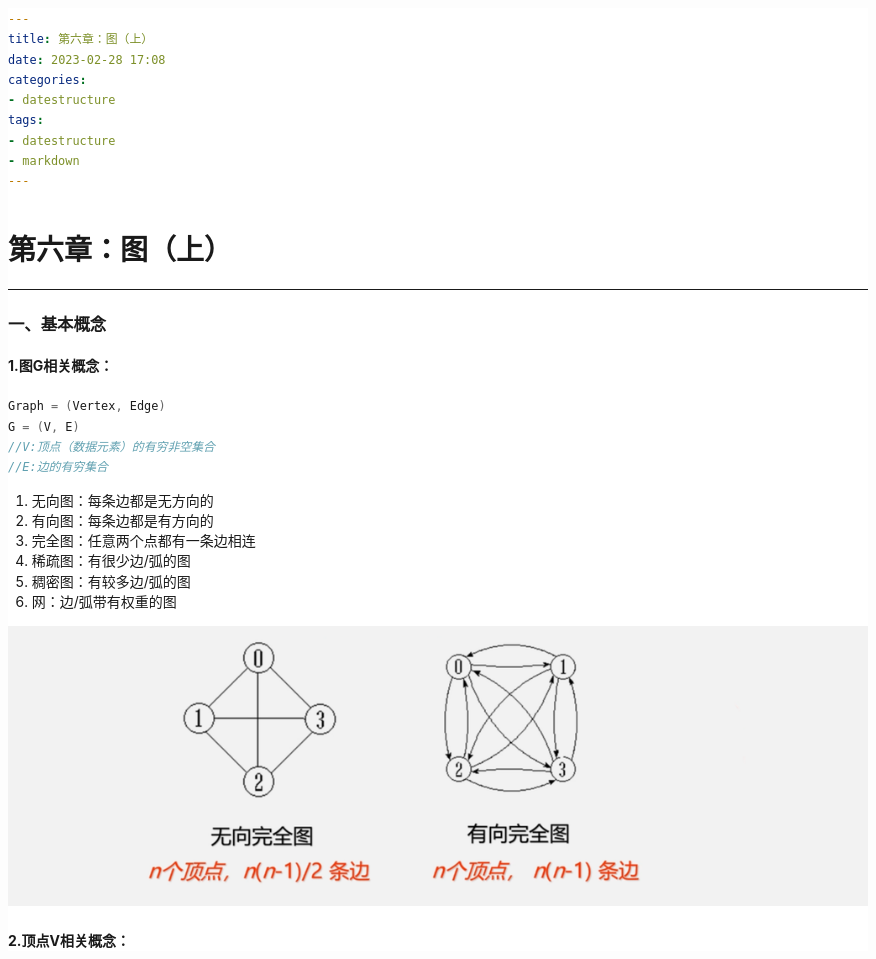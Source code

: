 ```yaml
---
title: 第六章：图（上）
date: 2023-02-28 17:08
categories:
- datestructure
tags:
- datestructure
- markdown
---
```


# 第六章：图（上）

---

### 一、基本概念

#### 1.图G相关概念：

```cpp
Graph = (Vertex, Edge)
G = (V, E)
//V:顶点（数据元素）的有穷非空集合
//E:边的有穷集合
```

1. 无向图：每条边都是无方向的
2. 有向图：每条边都是有方向的
3. 完全图：任意两个点都有一条边相连
4. 稀疏图：有很少边/弧的图
5. 稠密图：有较多边/弧的图
6. 网：边/弧带有权重的图

![image-20221129104309288](assets/image-20221129104309288.png)

#### 2.顶点V相关概念：
